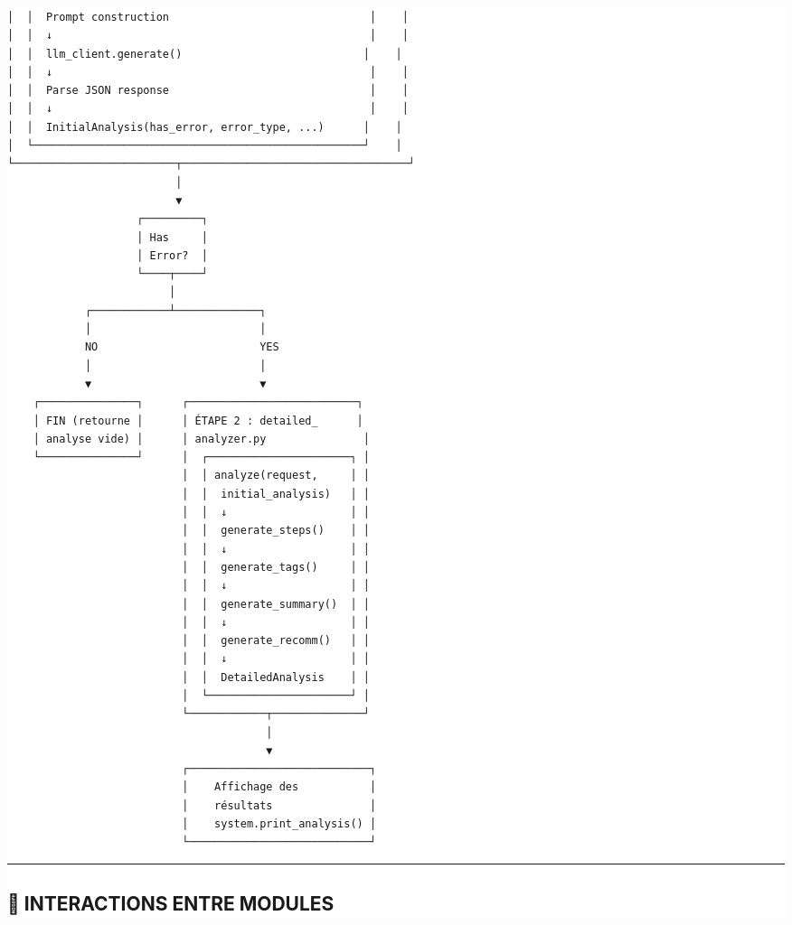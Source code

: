 ```
│  │  Prompt construction                               │    │
│  │  ↓                                                 │    │
│  │  llm_client.generate()                            │    │
│  │  ↓                                                 │    │
│  │  Parse JSON response                               │    │
│  │  ↓                                                 │    │
│  │  InitialAnalysis(has_error, error_type, ...)      │    │
│  └───────────────────────────────────────────────────┘    │
└─────────────────────────┬───────────────────────────────────┘
                          │
                          ▼
                    ┌─────────┐
                    │ Has     │
                    │ Error?  │
                    └────┬────┘
                         │
            ┌────────────┴─────────────┐
            │                          │
            NO                         YES
            │                          │
            ▼                          ▼
    ┌───────────────┐      ┌──────────────────────────┐
    │ FIN (retourne │      │ ÉTAPE 2 : detailed_      │
    │ analyse vide) │      │ analyzer.py               │
    └───────────────┘      │  ┌──────────────────────┐ │
                           │  │ analyze(request,     │ │
                           │  │  initial_analysis)   │ │
                           │  │  ↓                   │ │
                           │  │  generate_steps()    │ │
                           │  │  ↓                   │ │
                           │  │  generate_tags()     │ │
                           │  │  ↓                   │ │
                           │  │  generate_summary()  │ │
                           │  │  ↓                   │ │
                           │  │  generate_recomm()   │ │
                           │  │  ↓                   │ │
                           │  │  DetailedAnalysis    │ │
                           │  └──────────────────────┘ │
                           └────────────┬──────────────┘
                                        │
                                        ▼
                           ┌────────────────────────────┐
                           │    Affichage des           │
                           │    résultats               │
                           │    system.print_analysis() │
                           └────────────────────────────┘
```

---

## 🧩 INTERACTIONS ENTRE MODULES
